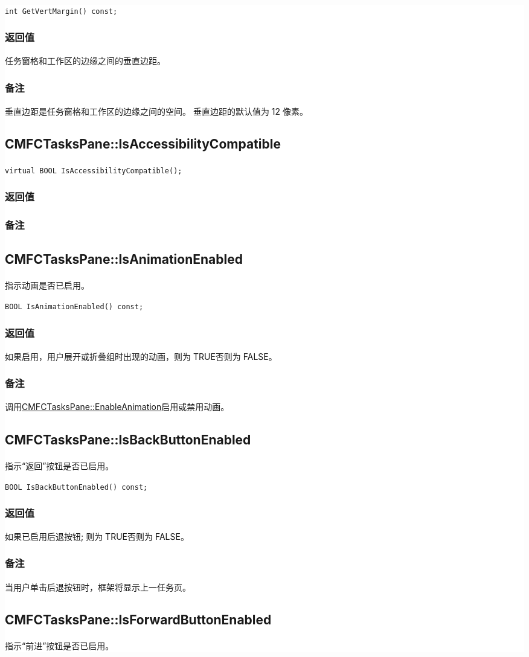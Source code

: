 ```  
int GetVertMargin() const;  
```  
  
### <a name="return-value"></a>返回值  
 任务窗格和工作区的边缘之间的垂直边距。  
  
### <a name="remarks"></a>备注  
 垂直边距是任务窗格和工作区的边缘之间的空间。 垂直边距的默认值为 12 像素。  
  
##  <a name="isaccessibilitycompatible"></a>  CMFCTasksPane::IsAccessibilityCompatible  

  
```  
virtual BOOL IsAccessibilityCompatible();
```  
  
### <a name="return-value"></a>返回值  
  
### <a name="remarks"></a>备注  
  
##  <a name="isanimationenabled"></a>  CMFCTasksPane::IsAnimationEnabled  
 指示动画是否已启用。  
  
```  
BOOL IsAnimationEnabled() const;  
```  
  
### <a name="return-value"></a>返回值  
 如果启用，用户展开或折叠组时出现的动画，则为 TRUE否则为 FALSE。  
  
### <a name="remarks"></a>备注  
 调用[CMFCTasksPane::EnableAnimation](#enableanimation)启用或禁用动画。  
  
##  <a name="isbackbuttonenabled"></a>  CMFCTasksPane::IsBackButtonEnabled  
 指示“返回”按钮是否已启用。  
  
```  
BOOL IsBackButtonEnabled() const;  
```  
  
### <a name="return-value"></a>返回值  
 如果已启用后退按钮; 则为 TRUE否则为 FALSE。  
  
### <a name="remarks"></a>备注  
 当用户单击后退按钮时，框架将显示上一任务页。  
  
##  <a name="isforwardbuttonenabled"></a>  CMFCTasksPane::IsForwardButtonEnabled  
 指示“前进”按钮是否已启用。  
  